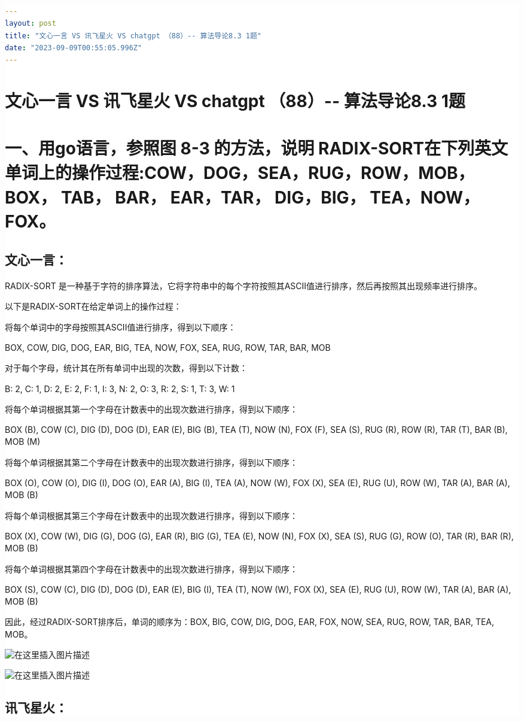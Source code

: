 ```yaml
---
layout: post
title: "文心一言 VS 讯飞星火 VS chatgpt （88）-- 算法导论8.3 1题"
date: "2023-09-09T00:55:05.996Z"
---
```

文心一言 VS 讯飞星火 VS chatgpt （88）-- 算法导论8.3 1题
=========================================

一、用go语言，参照图 8-3 的方法，说明 RADIX-SORT在下列英文单词上的操作过程:COW，DOG，SEA，RUG，ROW，MOB， BOX， TAB， BAR， EAR，TAR， DIG，BIG， TEA，NOW，FOX。
=====================================================================================================================

文心一言：
-----

RADIX-SORT 是一种基于字符的排序算法，它将字符串中的每个字符按照其ASCII值进行排序，然后再按照其出现频率进行排序。

以下是RADIX-SORT在给定单词上的操作过程：

将每个单词中的字母按照其ASCII值进行排序，得到以下顺序：

BOX, COW, DIG, DOG, EAR, BIG, TEA, NOW, FOX, SEA, RUG, ROW, TAR, BAR, MOB

对于每个字母，统计其在所有单词中出现的次数，得到以下计数：

B: 2, C: 1, D: 2, E: 2, F: 1, I: 3, N: 2, O: 3, R: 2, S: 1, T: 3, W: 1

将每个单词根据其第一个字母在计数表中的出现次数进行排序，得到以下顺序：

BOX (B), COW (C), DIG (D), DOG (D), EAR (E), BIG (B), TEA (T), NOW (N), FOX (F), SEA (S), RUG (R), ROW (R), TAR (T), BAR (B), MOB (M)

将每个单词根据其第二个字母在计数表中的出现次数进行排序，得到以下顺序：

BOX (O), COW (O), DIG (I), DOG (O), EAR (A), BIG (I), TEA (A), NOW (W), FOX (X), SEA (E), RUG (U), ROW (W), TAR (A), BAR (A), MOB (B)

将每个单词根据其第三个字母在计数表中的出现次数进行排序，得到以下顺序：

BOX (X), COW (W), DIG (G), DOG (G), EAR (R), BIG (G), TEA (E), NOW (N), FOX (X), SEA (S), RUG (G), ROW (O), TAR (R), BAR (R), MOB (B)

将每个单词根据其第四个字母在计数表中的出现次数进行排序，得到以下顺序：

BOX (S), COW (C), DIG (D), DOG (D), EAR (E), BIG (I), TEA (T), NOW (W), FOX (X), SEA (E), RUG (U), ROW (W), TAR (A), BAR (A), MOB (B)

因此，经过RADIX-SORT排序后，单词的顺序为：BOX, BIG, COW, DIG, DOG, EAR, FOX, NOW, SEA, RUG, ROW, TAR, BAR, TEA, MOB。

![在这里插入图片描述](https://img-blog.csdnimg.cn/957b711487b544f28ea8ebd4f26d8694.png)

![在这里插入图片描述](https://img-blog.csdnimg.cn/7dc3bec4d23b434689c824370cc0749b.png)

讯飞星火：
-----

